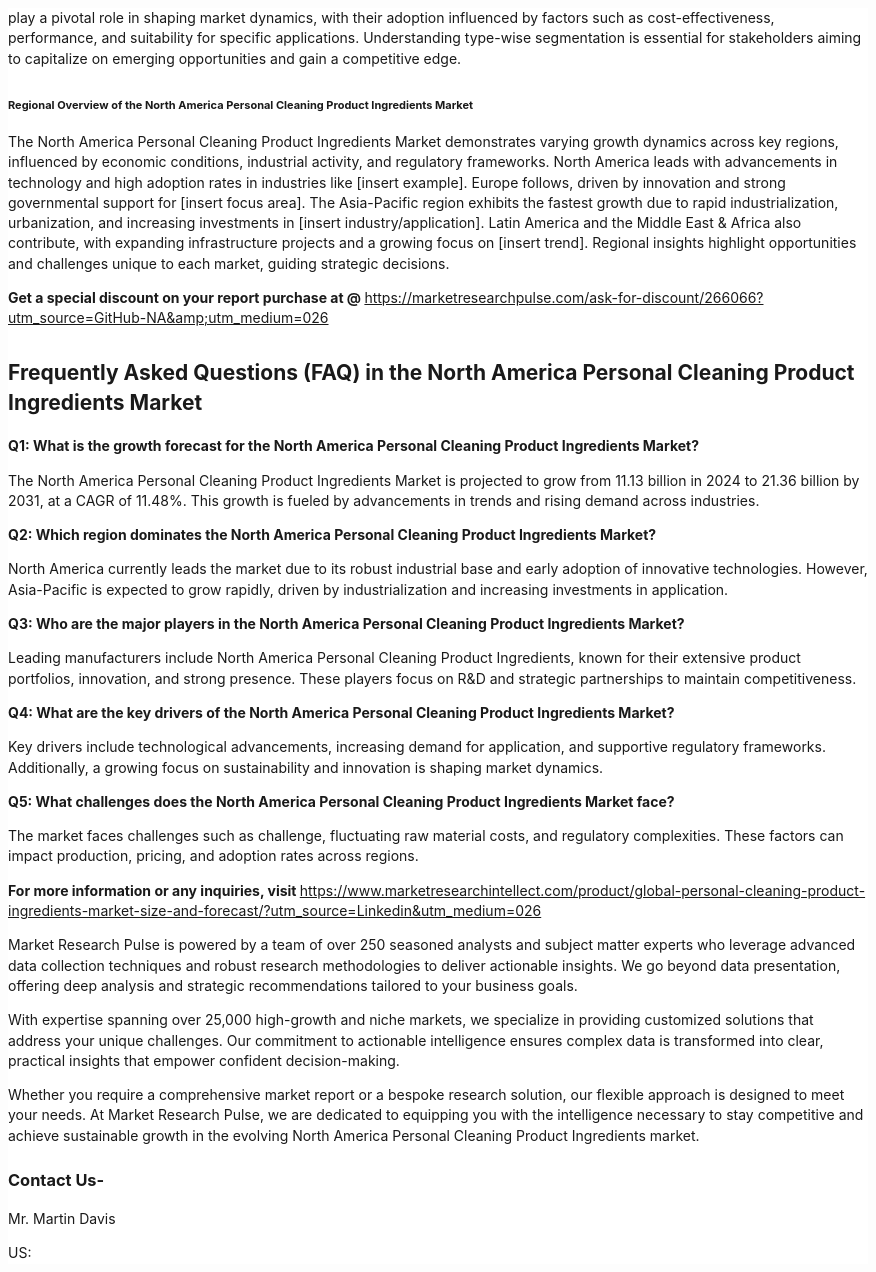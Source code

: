 play a pivotal role in shaping market dynamics, with their adoption influenced by factors such as cost-effectiveness, performance, and suitability for specific applications. Understanding type-wise segmentation is essential for stakeholders aiming to capitalize on emerging opportunities and gain a competitive edge.</p></div></div></div></div><h3><span style="font-size: 11px;">Regional Overview of the North America Personal Cleaning Product Ingredients Market</span></h3><div class="flex max-w-full flex-col flex-grow"><div class="min-h-8 text-message flex w-full flex-col items-end gap-2 whitespace-normal break-words [.text-message+&amp;]:mt-5" dir="auto" data-message-author-role="assistant" data-message-id="e9038762-ce64-4e30-91c9-9bd413514231" data-message-model-slug="gpt-4o-mini"><div class="flex w-full flex-col gap-1 empty:hidden first:pt-[3px]"><div class="markdown prose w-full break-words dark:prose-invert light"><p>The North America Personal Cleaning Product Ingredients Market demonstrates varying growth dynamics across key regions, influenced by economic conditions, industrial activity, and regulatory frameworks. North America leads with advancements in technology and high adoption rates in industries like [insert example]. Europe follows, driven by innovation and strong governmental support for [insert focus area]. The Asia-Pacific region exhibits the fastest growth due to rapid industrialization, urbanization, and increasing investments in [insert industry/application]. Latin America and the Middle East &amp; Africa also contribute, with expanding infrastructure projects and a growing focus on [insert trend]. Regional insights highlight opportunities and challenges unique to each market, guiding strategic decisions.</p></div></div></div></div><p><strong>Get a special discount on your report purchase at @ </strong><a href="https://marketresearchpulse.com/ask-for-discount/266066?utm_source=GitHub-NA&amp;utm_medium=026">https://marketresearchpulse.com/ask-for-discount/266066?utm_source=GitHub-NA&amp;utm_medium=026</a></p><h2>Frequently Asked Questions (FAQ) in the North America Personal Cleaning Product Ingredients Market</h2><p><strong>Q1: What is the growth forecast for the North America Personal Cleaning Product Ingredients Market?</strong></p><p>The North America Personal Cleaning Product Ingredients Market is projected to grow from 11.13 billion in 2024 to 21.36 billion by 2031, at a CAGR of 11.48%. This growth is fueled by advancements in trends and rising demand across industries.</p><p><strong>Q2: Which region dominates the North America Personal Cleaning Product Ingredients Market?</strong></p><p>North America currently leads the market due to its robust industrial base and early adoption of innovative technologies. However, Asia-Pacific is expected to grow rapidly, driven by industrialization and increasing investments in application.</p><p><strong>Q3: Who are the major players in the North America Personal Cleaning Product Ingredients Market?</strong></p><p>Leading manufacturers include North America Personal Cleaning Product Ingredients, known for their extensive product portfolios, innovation, and strong presence. These players focus on R&amp;D and strategic partnerships to maintain competitiveness.</p><p><strong>Q4: What are the key drivers of the North America Personal Cleaning Product Ingredients Market?</strong></p><p>Key drivers include technological advancements, increasing demand for application, and supportive regulatory frameworks. Additionally, a growing focus on sustainability and innovation is shaping market dynamics.</p><p><strong>Q5: What challenges does the North America Personal Cleaning Product Ingredients Market face?</strong></p><p>The market faces challenges such as challenge, fluctuating raw material costs, and regulatory complexities. These factors can impact production, pricing, and adoption rates across regions.</p><p><strong>For more information or any inquiries, visit&nbsp;</strong><a href="https://www.marketresearchintellect.com/product/global-personal-cleaning-product-ingredients-market-size-and-forecast/?utm_source=Linkedin&utm_medium=026">https://www.marketresearchintellect.com/product/global-personal-cleaning-product-ingredients-market-size-and-forecast/?utm_source=Linkedin&utm_medium=026</a></p><p>Market Research Pulse is powered by a team of over 250 seasoned analysts and subject matter experts who leverage advanced data collection techniques and robust research methodologies to deliver actionable insights. We go beyond data presentation, offering deep analysis and strategic recommendations tailored to your business goals.</p><p>With expertise spanning over 25,000 high-growth and niche markets, we specialize in providing customized solutions that address your unique challenges. Our commitment to actionable intelligence ensures complex data is transformed into clear, practical insights that empower confident decision-making.</p><p>Whether you require a comprehensive market report or a bespoke research solution, our flexible approach is designed to meet your needs. At Market Research Pulse, we are dedicated to equipping you with the intelligence necessary to stay competitive and achieve sustainable growth in the evolving North America Personal Cleaning Product Ingredients market.</p><h3><strong>Contact Us-</strong></h3><p>Mr. Martin Davis</p><p>US: